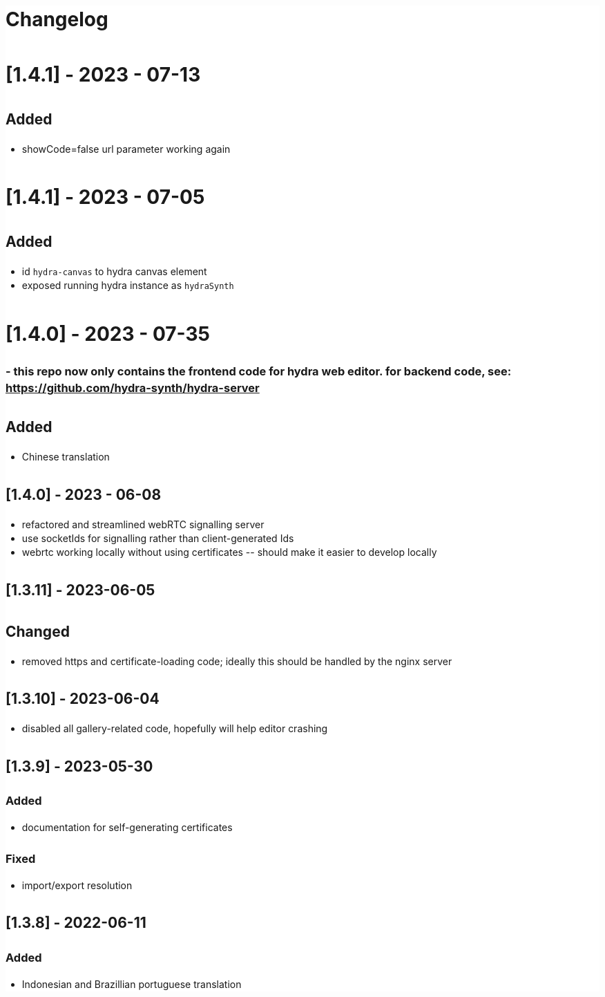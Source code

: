 # Changelog
# [1.4.1] - 2023 - 07-13
## Added
- showCode=false url parameter working again
  
# [1.4.1] - 2023 - 07-05
## Added
- id `hydra-canvas` to hydra canvas element
- exposed running hydra instance as `hydraSynth`
  
# [1.4.0] - 2023 - 07-35
### - this repo now only contains the frontend code for hydra web editor. for backend code, see: https://github.com/hydra-synth/hydra-server

## Added
- Chinese translation
  
## [1.4.0] - 2023 - 06-08
- refactored and streamlined webRTC signalling server
- use socketIds for signalling rather than client-generated Ids
- webrtc working locally without using certificates -- should make it easier to develop locally

## [1.3.11] - 2023-06-05
## Changed
- removed https and certificate-loading code; ideally this should be handled by the nginx server

## [1.3.10] - 2023-06-04
- disabled all gallery-related code, hopefully will help editor crashing

## [1.3.9] - 2023-05-30
### Added
- documentation for self-generating certificates
  
### Fixed
- import/export resolution
  
## [1.3.8] - 2022-06-11
### Added
- Indonesian and Brazillian portuguese translation
